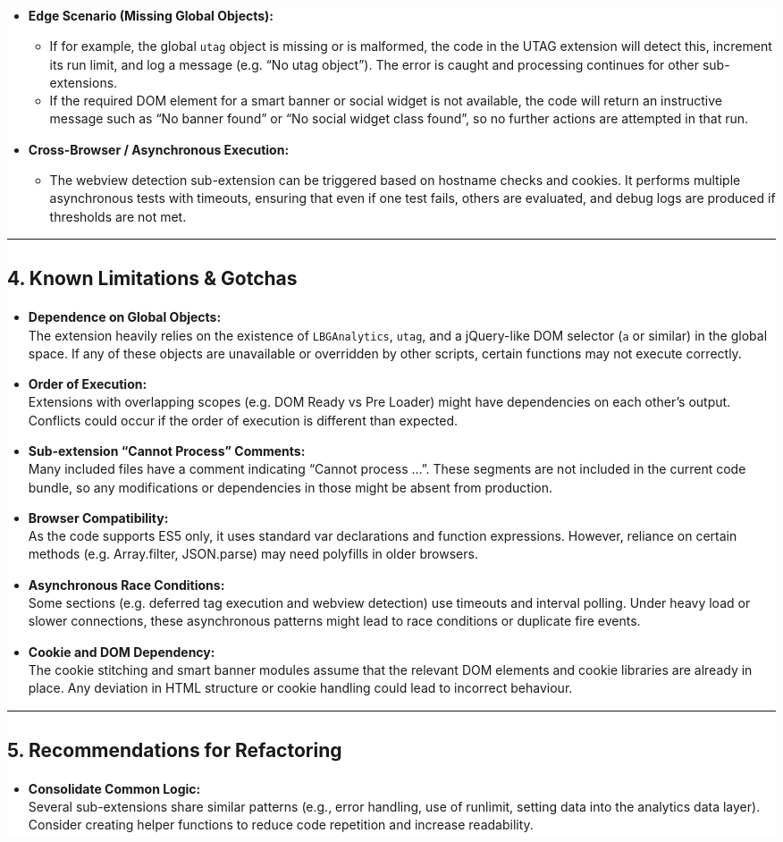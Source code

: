 - **Edge Scenario (Missing Global Objects):**
  - If for example, the global `utag` object is missing or is malformed, the code in the UTAG extension will detect this, increment its run limit, and log a message (e.g. “No utag object”). The error is caught and processing continues for other sub-extensions.
  - If the required DOM element for a smart banner or social widget is not available, the code will return an instructive message such as “No banner found” or “No social widget class found”, so no further actions are attempted in that run.

- **Cross-Browser / Asynchronous Execution:**
  - The webview detection sub-extension can be triggered based on hostname checks and cookies. It performs multiple asynchronous tests with timeouts, ensuring that even if one test fails, others are evaluated, and debug logs are produced if thresholds are not met.

---

## 4. Known Limitations & Gotchas

- **Dependence on Global Objects:**  
  The extension heavily relies on the existence of `LBGAnalytics`, `utag`, and a jQuery-like DOM selector (`a` or similar) in the global space. If any of these objects are unavailable or overridden by other scripts, certain functions may not execute correctly.

- **Order of Execution:**  
  Extensions with overlapping scopes (e.g. DOM Ready vs Pre Loader) might have dependencies on each other’s output. Conflicts could occur if the order of execution is different than expected.

- **Sub-extension “Cannot Process” Comments:**  
  Many included files have a comment indicating “Cannot process …”. These segments are not included in the current code bundle, so any modifications or dependencies in those might be absent from production.

- **Browser Compatibility:**  
  As the code supports ES5 only, it uses standard var declarations and function expressions. However, reliance on certain methods (e.g. Array.filter, JSON.parse) may need polyfills in older browsers.

- **Asynchronous Race Conditions:**  
  Some sections (e.g. deferred tag execution and webview detection) use timeouts and interval polling. Under heavy load or slower connections, these asynchronous patterns might lead to race conditions or duplicate fire events.

- **Cookie and DOM Dependency:**  
  The cookie stitching and smart banner modules assume that the relevant DOM elements and cookie libraries are already in place. Any deviation in HTML structure or cookie handling could lead to incorrect behaviour.

---

## 5. Recommendations for Refactoring

- **Consolidate Common Logic:**  
  Several sub-extensions share similar patterns (e.g., error handling, use of runlimit, setting data into the analytics data layer). Consider creating helper functions to reduce code repetition and increase readability.
